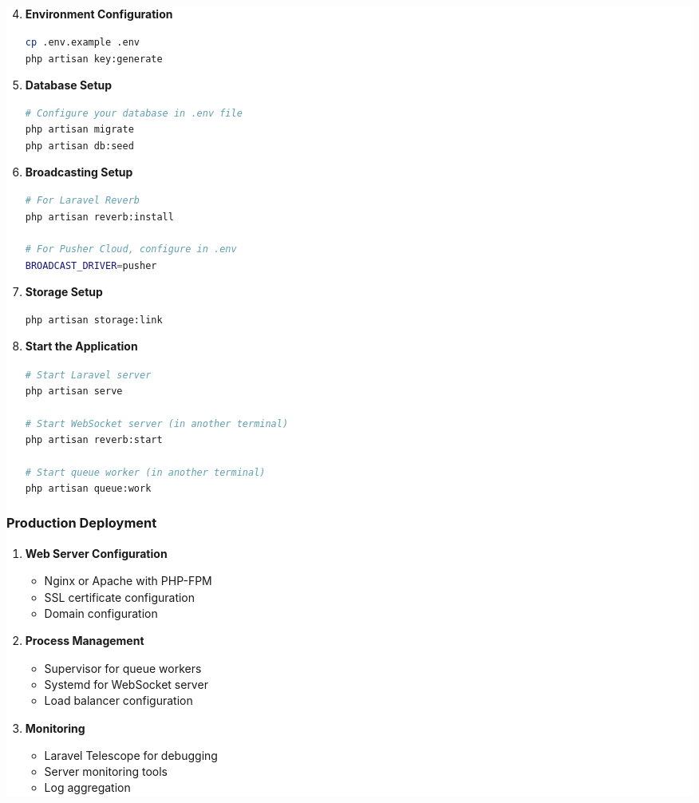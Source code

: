 4. **Environment Configuration**
   ```bash
   cp .env.example .env
   php artisan key:generate
   ```

5. **Database Setup**
   ```bash
   # Configure your database in .env file
   php artisan migrate
   php artisan db:seed
   ```

6. **Broadcasting Setup**
   ```bash
   # For Laravel Reverb
   php artisan reverb:install

   # For Pusher Cloud, configure in .env
   BROADCAST_DRIVER=pusher
   ```

7. **Storage Setup**
   ```bash
   php artisan storage:link
   ```

8. **Start the Application**
   ```bash
   # Start Laravel server
   php artisan serve

   # Start WebSocket server (in another terminal)
   php artisan reverb:start

   # Start queue worker (in another terminal)
   php artisan queue:work
   ```

### Production Deployment

1. **Web Server Configuration**
   - Nginx or Apache with PHP-FPM
   - SSL certificate configuration
   - Domain configuration

2. **Process Management**
   - Supervisor for queue workers
   - Systemd for WebSocket server
   - Load balancer configuration

3. **Monitoring**
   - Laravel Telescope for debugging
   - Server monitoring tools
   - Log aggregation
